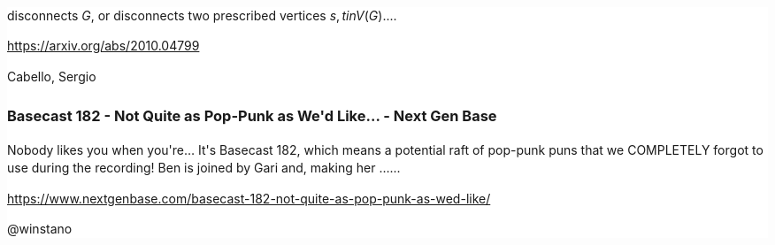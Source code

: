 disconnects $G$, or disconnects two prescribed vertices $s, t in V(G)$....</p></td><td><a href=https://arxiv.org/abs/2010.04799>https://arxiv.org/abs/2010.04799</a></td><td><p>Cabello, Sergio</p></td></tr><tr><td><h3>Basecast 182 - Not Quite as Pop-Punk as We&#39;d Like... - Next Gen Base</h3></td><td><p>Nobody likes you when you&#39;re… It&#39;s Basecast 182, which means a potential raft of pop-punk puns that we COMPLETELY forgot to use during the recording! Ben is joined by Gari and, making her …...</p></td><td><a href=https://www.nextgenbase.com/basecast-182-not-quite-as-pop-punk-as-wed-like/>https://www.nextgenbase.com/basecast-182-not-quite-as-pop-punk-as-wed-like/</a></td><td><p>@winstano</p></td></tr></table>
